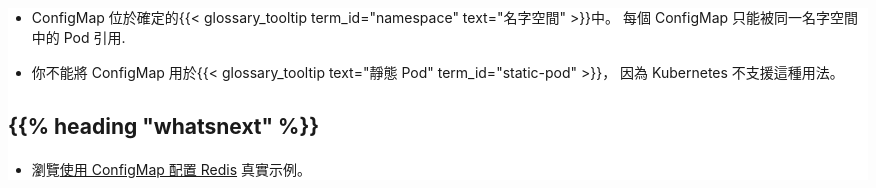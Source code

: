
- ConfigMap 位於確定的{{< glossary_tooltip term_id="namespace" text="名字空間" >}}中。
  每個 ConfigMap 只能被同一名字空間中的 Pod 引用.


- 你不能將 ConfigMap 用於{{< glossary_tooltip text="靜態 Pod" term_id="static-pod" >}}，
  因為 Kubernetes 不支援這種用法。

## {{% heading "whatsnext" %}}


* 瀏覽[使用 ConfigMap 配置 Redis](/zh-cn/docs/tutorials/configuration/configure-redis-using-configmap/)
  真實示例。

